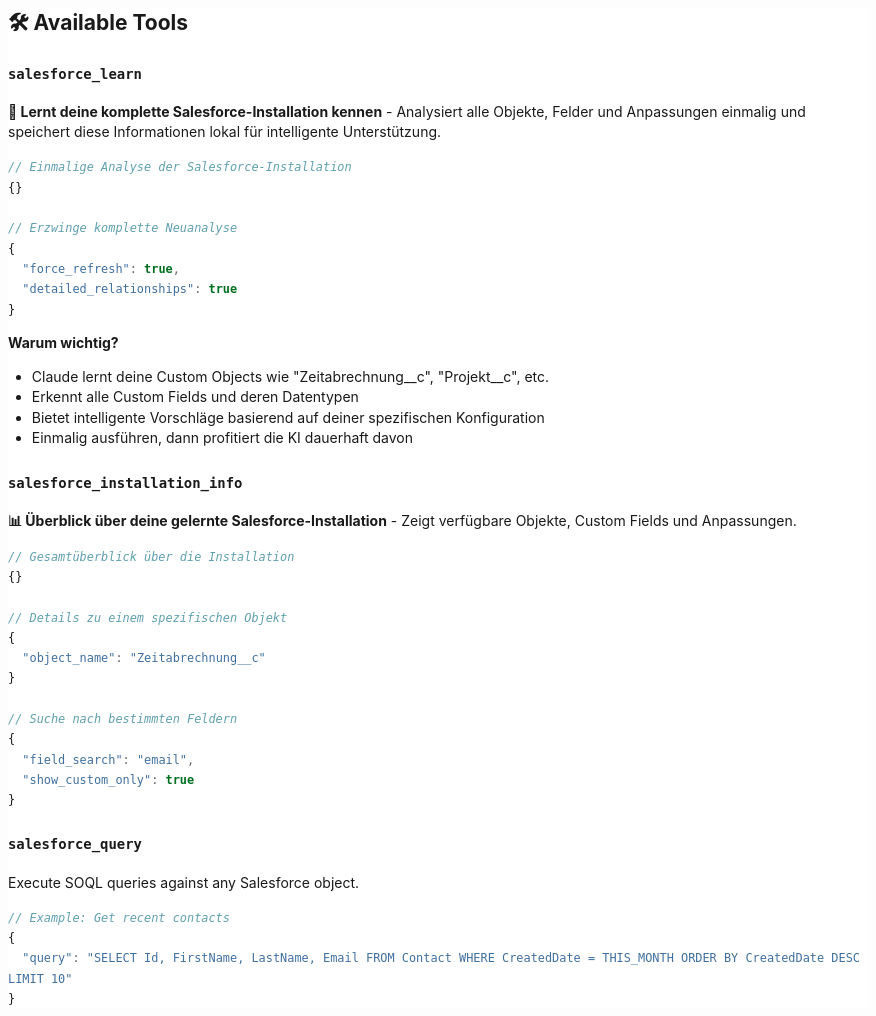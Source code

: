 ## 🛠️ Available Tools

### `salesforce_learn`
**🧠 Lernt deine komplette Salesforce-Installation kennen** - Analysiert alle Objekte, Felder und Anpassungen einmalig und speichert diese Informationen lokal für intelligente Unterstützung.

```javascript
// Einmalige Analyse der Salesforce-Installation
{}

// Erzwinge komplette Neuanalyse
{
  "force_refresh": true,
  "detailed_relationships": true
}
```

**Warum wichtig?** 
- Claude lernt deine Custom Objects wie "Zeitabrechnung__c", "Projekt__c", etc.
- Erkennt alle Custom Fields und deren Datentypen
- Bietet intelligente Vorschläge basierend auf deiner spezifischen Konfiguration
- Einmalig ausführen, dann profitiert die KI dauerhaft davon

### `salesforce_installation_info`
**📊 Überblick über deine gelernte Salesforce-Installation** - Zeigt verfügbare Objekte, Custom Fields und Anpassungen.

```javascript
// Gesamtüberblick über die Installation
{}

// Details zu einem spezifischen Objekt
{
  "object_name": "Zeitabrechnung__c"
}

// Suche nach bestimmten Feldern
{
  "field_search": "email",
  "show_custom_only": true
}
```

### `salesforce_query`
Execute SOQL queries against any Salesforce object.

```javascript
// Example: Get recent contacts
{
  "query": "SELECT Id, FirstName, LastName, Email FROM Contact WHERE CreatedDate = THIS_MONTH ORDER BY CreatedDate DESC LIMIT 10"
}
```
